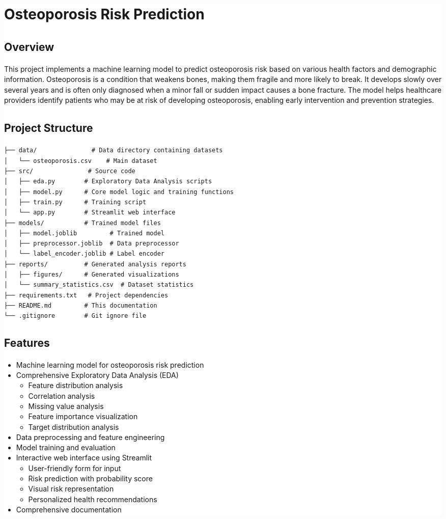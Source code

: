 # Osteoporosis Risk Prediction

## Overview
This project implements a machine learning model to predict osteoporosis risk based on various health factors and demographic information. Osteoporosis is a condition that weakens bones, making them fragile and more likely to break. It develops slowly over several years and is often only diagnosed when a minor fall or sudden impact causes a bone fracture. The model helps healthcare providers identify patients who may be at risk of developing osteoporosis, enabling early intervention and prevention strategies.

## Project Structure
```
├── data/               # Data directory containing datasets
│   └── osteoporosis.csv    # Main dataset
├── src/               # Source code
│   ├── eda.py        # Exploratory Data Analysis scripts
│   ├── model.py      # Core model logic and training functions
│   ├── train.py      # Training script
│   └── app.py        # Streamlit web interface
├── models/           # Trained model files
│   ├── model.joblib         # Trained model
│   ├── preprocessor.joblib  # Data preprocessor
│   └── label_encoder.joblib # Label encoder
├── reports/          # Generated analysis reports
│   ├── figures/      # Generated visualizations
│   └── summary_statistics.csv  # Dataset statistics
├── requirements.txt   # Project dependencies
├── README.md         # This documentation
└── .gitignore        # Git ignore file
```

## Features
- Machine learning model for osteoporosis risk prediction
- Comprehensive Exploratory Data Analysis (EDA)
  - Feature distribution analysis
  - Correlation analysis
  - Missing value analysis
  - Feature importance visualization
  - Target distribution analysis
- Data preprocessing and feature engineering
- Model training and evaluation
- Interactive web interface using Streamlit
  - User-friendly form for input
  - Risk prediction with probability score
  - Visual risk representation
  - Personalized health recommendations
- Comprehensive documentation
